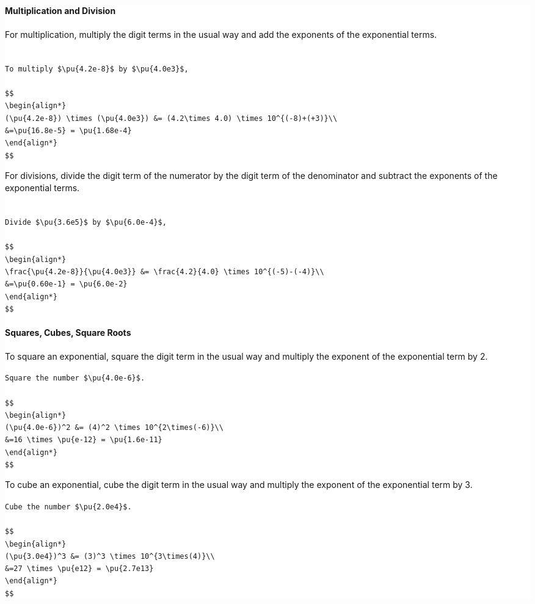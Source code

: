 
#### Multiplication and Division

For multiplication, multiply the digit terms in the usual way and add the exponents of the exponential terms.

```{admonition} Example of multiplying exponential numbers

To multiply $\pu{4.2e-8}$ by $\pu{4.0e3}$,

$$
\begin{align*}
(\pu{4.2e-8}) \times (\pu{4.0e3}) &= (4.2\times 4.0) \times 10^{(-8)+(+3)}\\
&=\pu{16.8e-5} = \pu{1.68e-4}
\end{align*}
$$

```

For divisions, divide the digit term of the numerator by the digit term of the denominator and subtract the exponents of the exponential terms.

```{admonition} Example of dividing exponential numbers

Divide $\pu{3.6e5}$ by $\pu{6.0e-4}$,

$$
\begin{align*}
\frac{\pu{4.2e-8}}{\pu{4.0e3}} &= \frac{4.2}{4.0} \times 10^{(-5)-(-4)}\\
&=\pu{0.60e-1} = \pu{6.0e-2}
\end{align*}
$$

```


#### Squares, Cubes, Square Roots

To square an exponential, square the digit term in the usual way and multiply the exponent of the exponential term by 2. 

```{admonition} Example of squaring an exponential number
Square the number $\pu{4.0e-6}$.

$$
\begin{align*}
(\pu{4.0e-6})^2 &= (4)^2 \times 10^{2\times(-6)}\\
&=16 \times \pu{e-12} = \pu{1.6e-11}
\end{align*}
$$
```

To cube an exponential, cube the digit term in the usual way and multiply the exponent of the exponential term by 3.

```{admonition} Example of cubing an exponential number
Cube the number $\pu{2.0e4}$.

$$
\begin{align*}
(\pu{3.0e4})^3 &= (3)^3 \times 10^{3\times(4)}\\
&=27 \times \pu{e12} = \pu{2.7e13}
\end{align*}
$$
```

